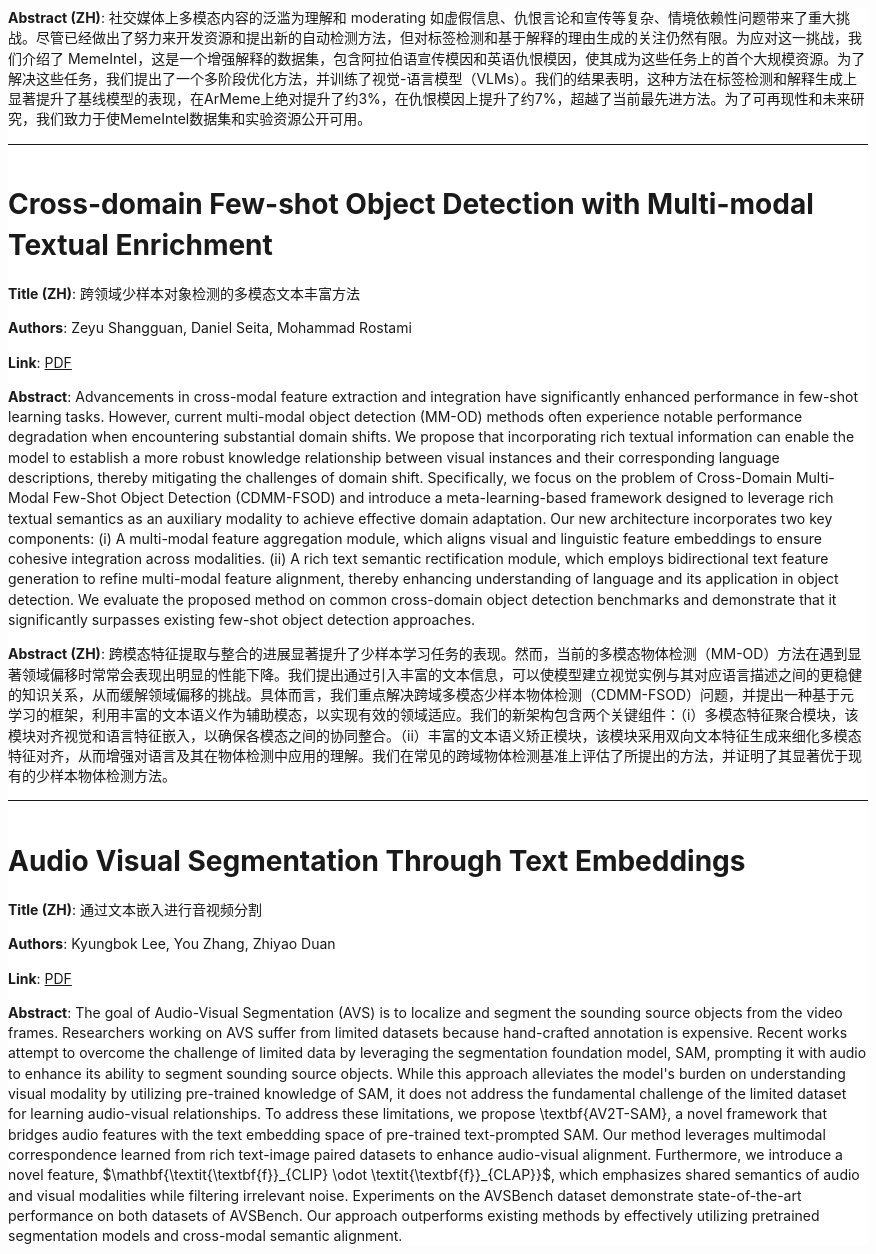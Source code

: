 **Abstract (ZH)**: 社交媒体上多模态内容的泛滥为理解和 moderating 如虚假信息、仇恨言论和宣传等复杂、情境依赖性问题带来了重大挑战。尽管已经做出了努力来开发资源和提出新的自动检测方法，但对标签检测和基于解释的理由生成的关注仍然有限。为应对这一挑战，我们介绍了 MemeIntel，这是一个增强解释的数据集，包含阿拉伯语宣传模因和英语仇恨模因，使其成为这些任务上的首个大规模资源。为了解决这些任务，我们提出了一个多阶段优化方法，并训练了视觉-语言模型（VLMs）。我们的结果表明，这种方法在标签检测和解释生成上显著提升了基线模型的表现，在ArMeme上绝对提升了约3%，在仇恨模因上提升了约7%，超越了当前最先进方法。为了可再现性和未来研究，我们致力于使MemeIntel数据集和实验资源公开可用。 

---
# Cross-domain Few-shot Object Detection with Multi-modal Textual Enrichment 

**Title (ZH)**: 跨领域少样本对象检测的多模态文本丰富方法 

**Authors**: Zeyu Shangguan, Daniel Seita, Mohammad Rostami  

**Link**: [PDF](https://arxiv.org/pdf/2502.16469)  

**Abstract**: Advancements in cross-modal feature extraction and integration have significantly enhanced performance in few-shot learning tasks. However, current multi-modal object detection (MM-OD) methods often experience notable performance degradation when encountering substantial domain shifts. We propose that incorporating rich textual information can enable the model to establish a more robust knowledge relationship between visual instances and their corresponding language descriptions, thereby mitigating the challenges of domain shift. Specifically, we focus on the problem of Cross-Domain Multi-Modal Few-Shot Object Detection (CDMM-FSOD) and introduce a meta-learning-based framework designed to leverage rich textual semantics as an auxiliary modality to achieve effective domain adaptation. Our new architecture incorporates two key components: (i) A multi-modal feature aggregation module, which aligns visual and linguistic feature embeddings to ensure cohesive integration across modalities. (ii) A rich text semantic rectification module, which employs bidirectional text feature generation to refine multi-modal feature alignment, thereby enhancing understanding of language and its application in object detection. We evaluate the proposed method on common cross-domain object detection benchmarks and demonstrate that it significantly surpasses existing few-shot object detection approaches. 

**Abstract (ZH)**: 跨模态特征提取与整合的进展显著提升了少样本学习任务的表现。然而，当前的多模态物体检测（MM-OD）方法在遇到显著领域偏移时常常会表现出明显的性能下降。我们提出通过引入丰富的文本信息，可以使模型建立视觉实例与其对应语言描述之间的更稳健的知识关系，从而缓解领域偏移的挑战。具体而言，我们重点解决跨域多模态少样本物体检测（CDMM-FSOD）问题，并提出一种基于元学习的框架，利用丰富的文本语义作为辅助模态，以实现有效的领域适应。我们的新架构包含两个关键组件：（i）多模态特征聚合模块，该模块对齐视觉和语言特征嵌入，以确保各模态之间的协同整合。（ii）丰富的文本语义矫正模块，该模块采用双向文本特征生成来细化多模态特征对齐，从而增强对语言及其在物体检测中应用的理解。我们在常见的跨域物体检测基准上评估了所提出的方法，并证明了其显著优于现有的少样本物体检测方法。 

---
# Audio Visual Segmentation Through Text Embeddings 

**Title (ZH)**: 通过文本嵌入进行音视频分割 

**Authors**: Kyungbok Lee, You Zhang, Zhiyao Duan  

**Link**: [PDF](https://arxiv.org/pdf/2502.16359)  

**Abstract**: The goal of Audio-Visual Segmentation (AVS) is to localize and segment the sounding source objects from the video frames. Researchers working on AVS suffer from limited datasets because hand-crafted annotation is expensive. Recent works attempt to overcome the challenge of limited data by leveraging the segmentation foundation model, SAM, prompting it with audio to enhance its ability to segment sounding source objects. While this approach alleviates the model's burden on understanding visual modality by utilizing pre-trained knowledge of SAM, it does not address the fundamental challenge of the limited dataset for learning audio-visual relationships. To address these limitations, we propose \textbf{AV2T-SAM}, a novel framework that bridges audio features with the text embedding space of pre-trained text-prompted SAM. Our method leverages multimodal correspondence learned from rich text-image paired datasets to enhance audio-visual alignment. Furthermore, we introduce a novel feature, $\mathbf{\textit{\textbf{f}}_{CLIP} \odot \textit{\textbf{f}}_{CLAP}}$, which emphasizes shared semantics of audio and visual modalities while filtering irrelevant noise. Experiments on the AVSBench dataset demonstrate state-of-the-art performance on both datasets of AVSBench. Our approach outperforms existing methods by effectively utilizing pretrained segmentation models and cross-modal semantic alignment. 
